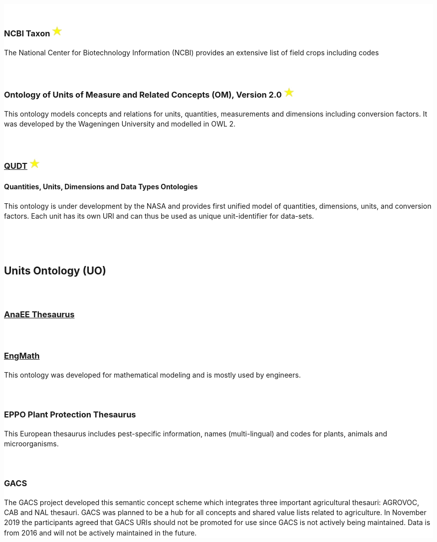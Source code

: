 <br>

### NCBI Taxon  ![](/static/img/one_star.png)
The National Center for Biotechnology Information (NCBI) provides an extensive list of field crops including codes

<br>

### Ontology of Units of Measure and Related Concepts (OM), Version 2.0  ![](/static/img/one_star.png)
This ontology models concepts and relations for units, quantities, measurements and dimensions including conversion factors.
It was developed by the Wageningen University and modelled in OWL 2.

<br>

### [QUDT](https://www.qudt.org/2.1/catalog/qudt-catalog.html)  ![](/static/img/one_star.png)
#### Quantities, Units, Dimensions and Data Types Ontologies
This ontology is under development by the NASA and provides first unified model of quantities, dimensions, units,
and conversion factors. Each unit has its own URI and can thus be used as unique unit-identifier for data-sets.

<br>
<br>

## Units Ontology (UO)

<br>

### [AnaEE Thesaurus](https://vocabulaires-ouverts.inrae.fr/2017/03/13/thesaurus-anaee/)

<br>

### [EngMath](http://www.ksl.stanford.edu/knowledge-sharing/papers/engmath.html)
This ontology was developed for mathematical modeling and is mostly used by engineers.

<br>

### EPPO Plant Protection Thesaurus 
This European thesaurus includes pest-specific information, names (multi-lingual) and codes for plants, animals and microorganisms.

<br>

### GACS 
The GACS project developed this semantic concept scheme which integrates three important agricultural thesauri:
AGROVOC, CAB and NAL thesauri. GACS was planned to be a hub for all concepts and shared value lists related to agriculture.
In November 2019 the participants agreed that GACS URIs should not be promoted for use since GACS is not actively being maintained.
Data is from 2016 and will not be actively maintained in the future.
